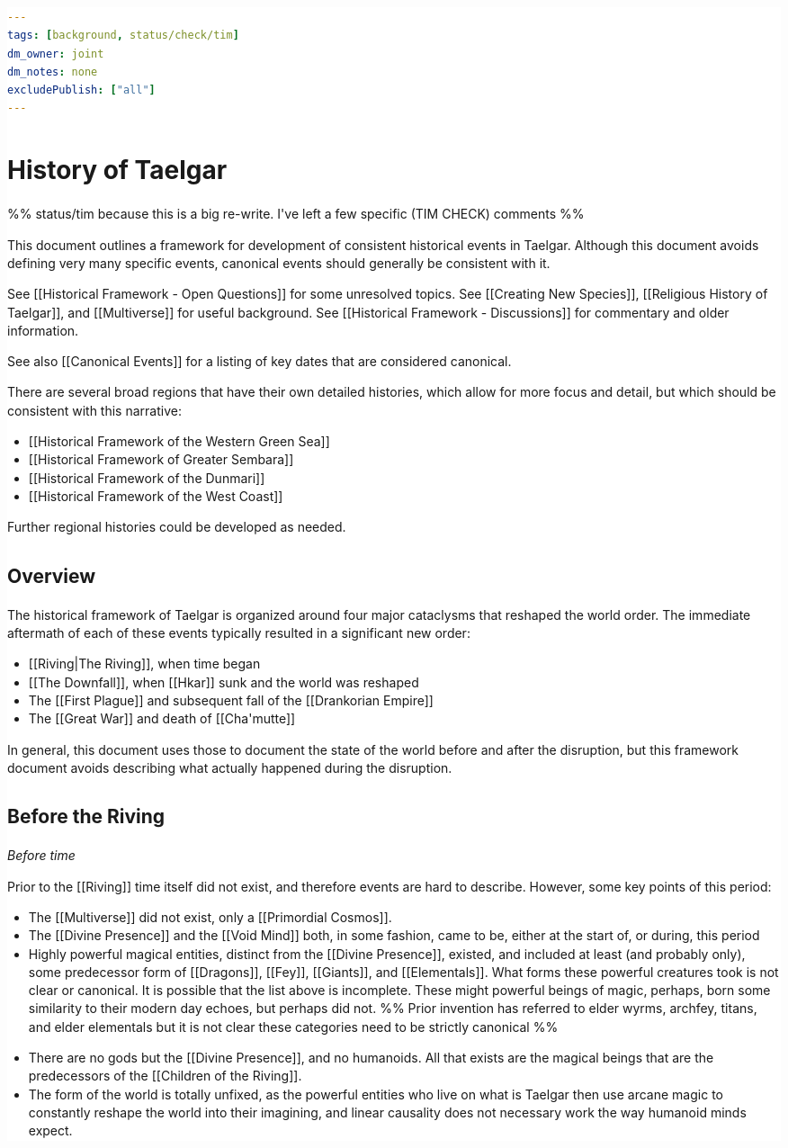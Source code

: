 ```yaml
---
tags: [background, status/check/tim]
dm_owner: joint
dm_notes: none
excludePublish: ["all"]
---
```

# History of Taelgar
%% status/tim because this is a big re-write. I've left a few specific (TIM CHECK) comments %%

This document outlines a framework for development of consistent historical events in Taelgar. Although this document avoids defining very many specific events, canonical events should generally be consistent with it.

See [[Historical Framework - Open Questions]] for some unresolved topics. See [[Creating New Species]], [[Religious History of Taelgar]], and [[Multiverse]] for useful background. See [[Historical Framework - Discussions]] for commentary and older information.

See also [[Canonical Events]] for a listing of key dates that are considered canonical. 

There are several broad regions that have their own detailed histories, which allow for more focus and detail, but which should be consistent with this narrative:

* [[Historical Framework of the Western Green Sea]]
* [[Historical Framework of Greater Sembara]]
* [[Historical Framework of the Dunmari]]
* [[Historical Framework of the West Coast]]

Further regional histories could be developed as needed. 
## Overview
The historical framework of Taelgar is organized around four major cataclysms that reshaped the world order. The immediate aftermath of each of these events typically resulted in a significant new order:

* [[Riving|The Riving]], when time began
* [[The Downfall]], when [[Hkar]] sunk and the world was reshaped
* The [[First Plague]] and subsequent fall of the [[Drankorian Empire]]
* The [[Great War]] and death of [[Cha'mutte]]

In general, this document uses those to document the state of the world before and after the disruption, but this framework document avoids describing what actually happened during the disruption.

## Before the Riving
_Before time_

Prior to the [[Riving]] time itself did not exist, and therefore events are hard to describe. However, some key points of this period:

* The [[Multiverse]] did not exist, only a [[Primordial Cosmos]].
* The [[Divine Presence]] and the [[Void Mind]] both, in some fashion, came to be, either at the start of, or during, this period
* Highly powerful magical entities, distinct from the [[Divine Presence]], existed, and included at least (and probably only), some predecessor form of [[Dragons]], [[Fey]], [[Giants]], and [[Elementals]]. What forms these powerful creatures took is not clear or canonical. It is possible that the list above is incomplete.  These might powerful beings of magic, perhaps, born some similarity to their modern day echoes, but perhaps did not. %% Prior invention has referred to elder wyrms, archfey, titans, and elder elementals but it is not clear these categories need to be strictly canonical %%
- There are no gods but the [[Divine Presence]], and no humanoids. All that exists are the magical beings that are the predecessors of the [[Children of the Riving]]. 
- The form of the world is totally unfixed, as the powerful entities who live on what is Taelgar then use arcane magic to constantly reshape the world into their imagining, and linear causality does not necessary work the way humanoid minds expect. 

